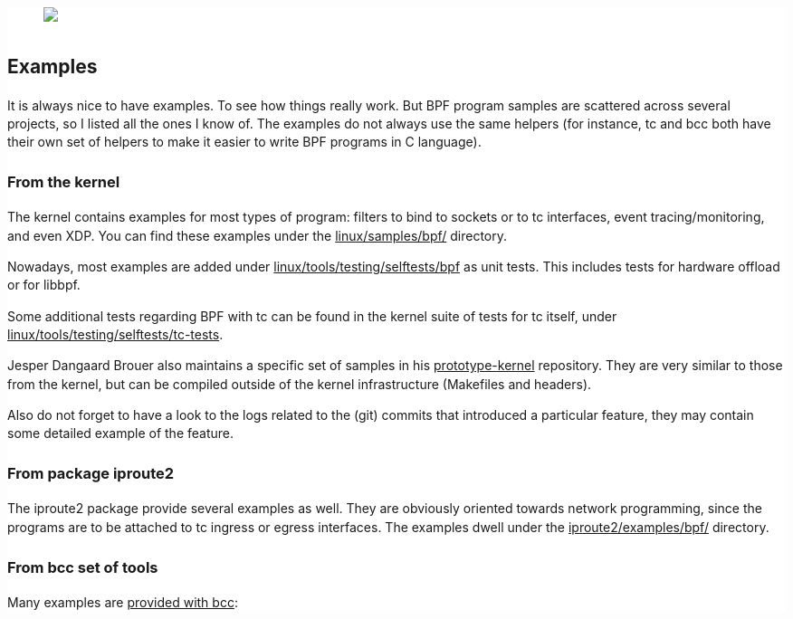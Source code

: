 <figure style="margin-top: 60px; margin-bottom: 20px;">
  <img src="{{ site.baseurl }}/img/icons/gears.svg"/>
</figure>

## Examples

It is always nice to have examples. To see how things really work. But BPF
program samples are scattered across several projects, so I listed all the ones
I know of. The examples do not always use the same helpers (for instance, tc
and bcc both have their own set of helpers to make it easier to write BPF
programs in C language).

### From the kernel

The kernel contains examples for most types of program: filters to bind to
sockets or to tc interfaces, event tracing/monitoring, and even XDP. You can
find these examples under the
[linux/samples/bpf/](https://git.kernel.org/pub/scm/linux/kernel/git/davem/net-next.git/tree/samples/bpf)
directory.

Nowadays, most examples are added under
[linux/tools/testing/selftests/bpf](https://git.kernel.org/pub/scm/linux/kernel/git/davem/net-next.git/tree/tools/testing/selftests/bpf)
as unit tests. This includes tests for hardware offload or for libbpf.

Some additional tests regarding BPF with tc can be found in the kernel suite of
tests for tc itself, under
[linux/tools/testing/selftests/tc-tests](https://git.kernel.org/pub/scm/linux/kernel/git/davem/net-next.git/tree/tools/testing/selftests/tc-testing/tc-tests).

Jesper Dangaard Brouer also maintains a specific set of samples in his
[prototype-kernel](https://github.com/netoptimizer/prototype-kernel/tree/master/kernel/samples/bpf)
repository. They are very similar to those from the kernel, but can be compiled
outside of the kernel infrastructure (Makefiles and headers).

Also do not forget to have a look to the logs related to the (git) commits that
introduced a particular feature, they may contain some detailed example of the
feature.

### From package iproute2

The iproute2 package provide several examples as well. They are obviously
oriented towards network programming, since the programs are to be attached to
tc ingress or egress interfaces. The examples dwell under the
[iproute2/examples/bpf/](https://git.kernel.org/pub/scm/network/iproute2/iproute2-next.git/tree/examples/bpf)
directory.

### From bcc set of tools

Many examples are [provided with bcc](https://github.com/iovisor/bcc/tree/master/examples):
